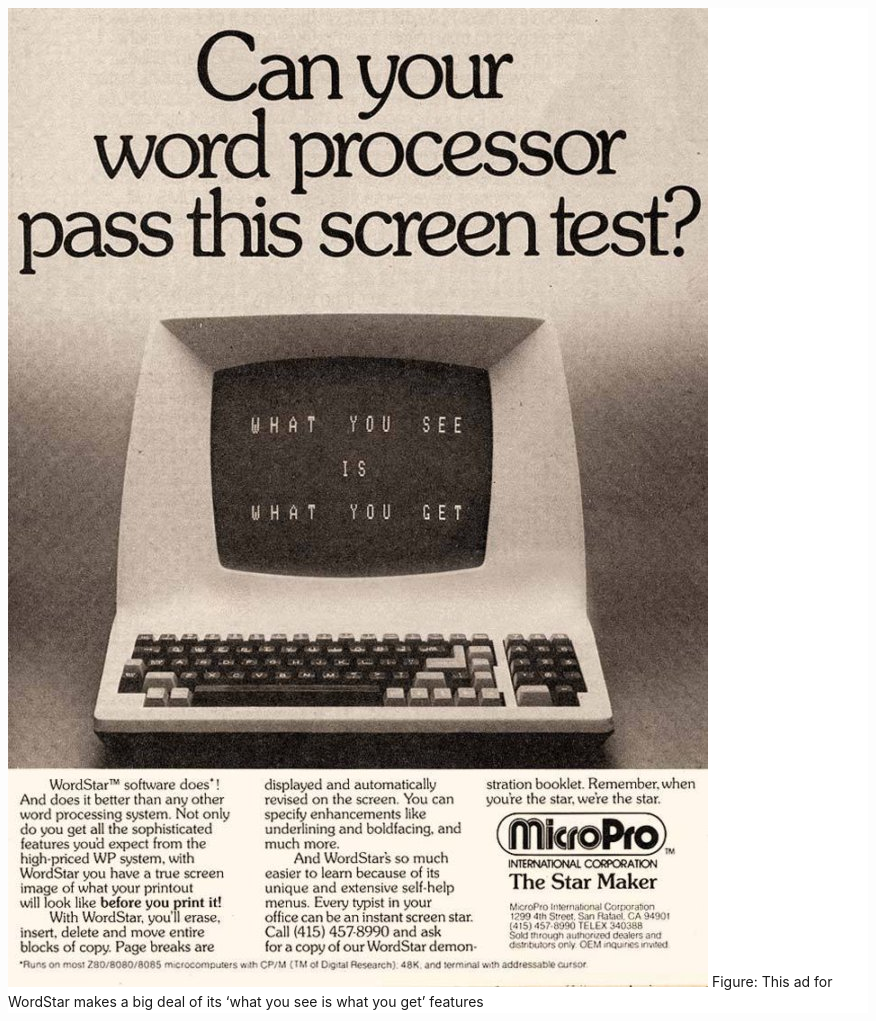 ![Magazine advertisement for WordStar.](./images/WordStar_ad.jpg)
Figure: This ad for WordStar makes a big deal of its ‘what you see is what you get’ features
